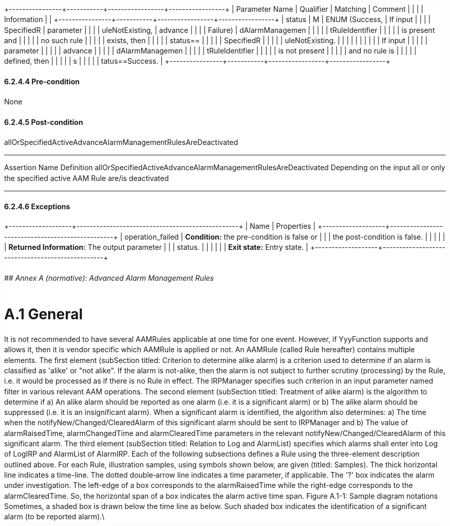 +----------------+-----------+-----------------+-----------------+ | Parameter Name | Qualifier | Matching | Comment | | | | Information | | +----------------+-----------+-----------------+-----------------+ | status | M | ENUM (Success, | If input | | | | SpecifiedR | parameter | | | | uleNotExisting, | advance | | | | Failure) | dAlarmManagemen | | | | | tRuleIdentifier | | | | | is present and | | | | | no such rule | | | | | exists, then | | | | | status== | | | | | SpecifiedR | | | | | uleNotExisting. | | | | | | | | | | If input | | | | | parameter | | | | | advance | | | | | dAlarmManagemen | | | | | tRuleIdentifier | | | | | is not present | | | | | and no rule is | | | | | defined, then | | | | | s | | | | | tatus==Success. | +----------------+-----------+-----------------+-----------------+
#### 6.2.4.4 Pre-condition
None
#### 6.2.4.5 Post-condition
allOrSpecifiedActiveAdvanceAlarmManagementRulesAreDeactivated
* * *
Assertion Name Definition
allOrSpecifiedActiveAdvanceAlarmManagementRulesAreDeactivated Depending on the
input all or only the specified active AAM Rule are/is deactivated
* * *
#### 6.2.4.6 Exceptions
+-------------------+-------------------------------------------------+ | Name | Properties | +-------------------+-------------------------------------------------+ | operation_failed | **Condition:** the pre-condition is false or | | | the post-condition is false. | | | | | | **Returned Information:** The output parameter | | | status. | | | | | | **Exit state:** Entry state. | +-------------------+-------------------------------------------------+
###### ## Annex A (normative): Advanced Alarm Management Rules
# A.1 General
It is not recommended to have several AAMRules applicable at one time for one
event. However, if YyyFunction supports and allows it, then it is vendor
specific which AAMRule is applied or not.
An AAMRule (called Rule hereafter) contains multiple elements.
The first element (subSection titled: Criterion to determine alike alarm) is a
criterion used to determine if an alarm is classified as 'alike' or \"not
alike\". If the alarm is not-alike, then the alarm is not subject to further
scrutiny (processing) by the Rule, i.e. it would be processed as if there is
no Rule in effect. The IRPManager specifies such criterion in an input
parameter named filter in various relevant AAM operations.
The second element (subSection titled: Treatment of alike alarm) is the
algorithm to determine if
a) An alike alarm should be reported as one alarm (i.e. it is a significant
alarm) or
b) The alike alarm should be suppressed (i.e. it is an insignificant alarm).
When a significant alarm is identified, the algorithm also determines:
a) The time when the notifyNew/Changed/ClearedAlarm of this significant alarm
should be sent to IRPManager and
b) The value of alarmRaisedTime, alarmChangedTime and alarmClearedTime
parameters in the relevant notifyNew/Changed/ClearedAlarm of this significant
alarm.
The third element (subSection titled: Relation to Log and AlarmList) specifies
which alarms shall enter into Log of LogIRP and AlarmList of AlarmIRP.
Each of the following subsections defines a Rule using the three-element
description outlined above.
For each Rule, illustration samples, using symbols shown below, are given
(titled: Samples). The thick horizontal line indicates a time-line. The dotted
double‑arrow line indicates a time parameter, if applicable. The '?' box
indicates the alarm under investigation. The left-edge of a box corresponds to
the alarmRaisedTime while the right-edge corresponds to the alarmClearedTime.
So, the horizontal span of a box indicates the alarm active time span.
Figure A.1-1: Sample diagram notations
Sometimes, a shaded box is drawn below the time line as below. Such shaded box
indicates the identification of a significant alarm (to be reported alarm).\